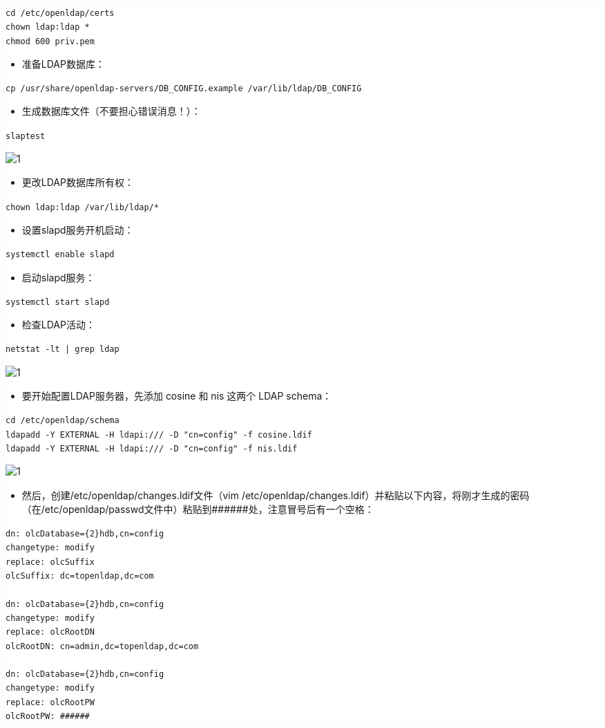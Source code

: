 ```shell
cd /etc/openldap/certs
chown ldap:ldap *
chmod 600 priv.pem
```

- 准备LDAP数据库：

```shell
cp /usr/share/openldap-servers/DB_CONFIG.example /var/lib/ldap/DB_CONFIG
```

- 生成数据库文件（不要担心错误消息！）：

```shell
slaptest
```

![1](http://p.ananas.chaoxing.com/star3/origin/a4d4ce9b86c2a9e1db556ca4757fb97c.jpg)

- 更改LDAP数据库所有权：

```shell
chown ldap:ldap /var/lib/ldap/*
```

- 设置slapd服务开机启动：

```shell
systemctl enable slapd
```

- 启动slapd服务：

```shell
systemctl start slapd
```

- 检查LDAP活动：

```shell
netstat -lt | grep ldap
```

![1](http://p.ananas.chaoxing.com/star3/origin/5bc6b595287da286dac12c360c1cab1c.jpg)

- 要开始配置LDAP服务器，先添加 cosine 和 nis 这两个 LDAP schema：

```shell
cd /etc/openldap/schema
ldapadd -Y EXTERNAL -H ldapi:/// -D "cn=config" -f cosine.ldif
ldapadd -Y EXTERNAL -H ldapi:/// -D "cn=config" -f nis.ldif
```

![1](http://p.ananas.chaoxing.com/star3/origin/e51b0e0bd07cb9c756361a614e185cb5.jpg)

- 然后，创建/etc/openldap/changes.ldif文件（vim /etc/openldap/changes.ldif）并粘贴以下内容，将刚才生成的密码（在/etc/openldap/passwd文件中）粘贴到######处，注意冒号后有一个空格：

```shell
dn: olcDatabase={2}hdb,cn=config
changetype: modify
replace: olcSuffix
olcSuffix: dc=topenldap,dc=com

dn: olcDatabase={2}hdb,cn=config
changetype: modify
replace: olcRootDN
olcRootDN: cn=admin,dc=topenldap,dc=com

dn: olcDatabase={2}hdb,cn=config
changetype: modify
replace: olcRootPW
olcRootPW: ######
```